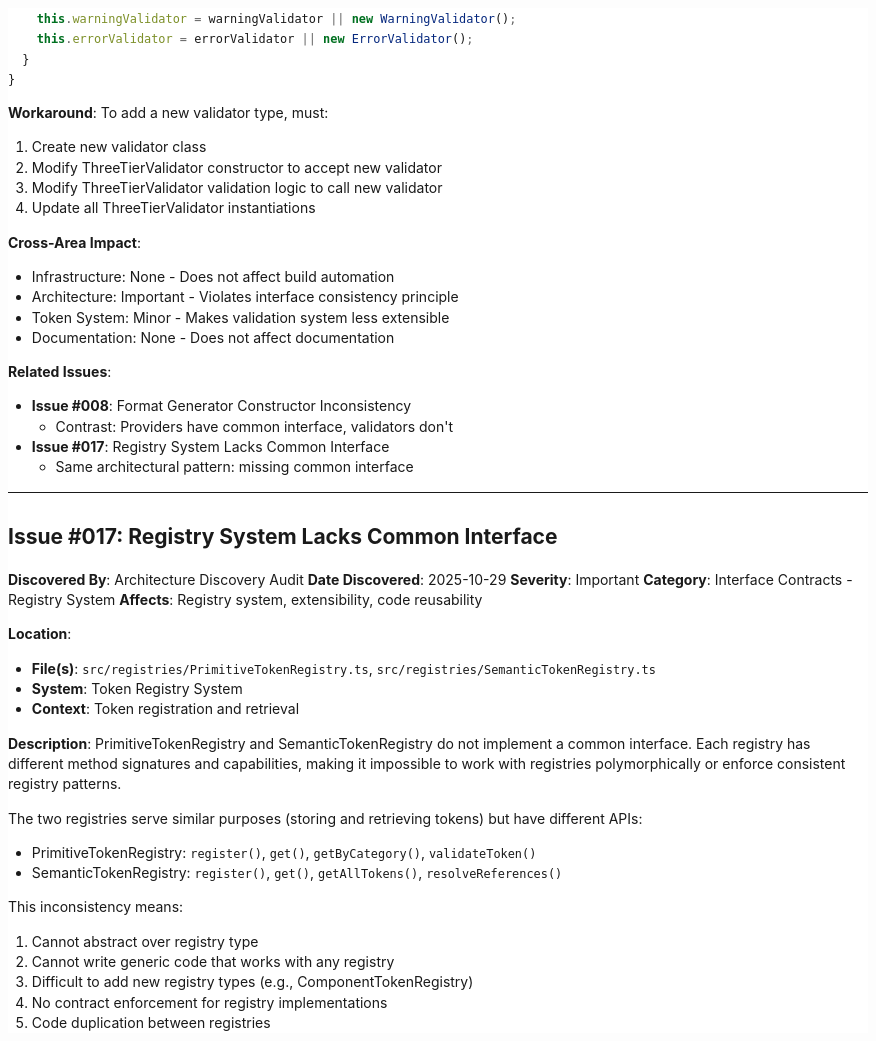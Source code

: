 ```typescript
    this.warningValidator = warningValidator || new WarningValidator();
    this.errorValidator = errorValidator || new ErrorValidator();
  }
}
```

**Workaround**:
To add a new validator type, must:
1. Create new validator class
2. Modify ThreeTierValidator constructor to accept new validator
3. Modify ThreeTierValidator validation logic to call new validator
4. Update all ThreeTierValidator instantiations

**Cross-Area Impact**:
- Infrastructure: None - Does not affect build automation
- Architecture: Important - Violates interface consistency principle
- Token System: Minor - Makes validation system less extensible
- Documentation: None - Does not affect documentation

**Related Issues**:
- **Issue #008**: Format Generator Constructor Inconsistency
  - Contrast: Providers have common interface, validators don't
- **Issue #017**: Registry System Lacks Common Interface
  - Same architectural pattern: missing common interface

---

## Issue #017: Registry System Lacks Common Interface

**Discovered By**: Architecture Discovery Audit
**Date Discovered**: 2025-10-29
**Severity**: Important
**Category**: Interface Contracts - Registry System
**Affects**: Registry system, extensibility, code reusability

**Location**:
- **File(s)**: `src/registries/PrimitiveTokenRegistry.ts`, `src/registries/SemanticTokenRegistry.ts`
- **System**: Token Registry System
- **Context**: Token registration and retrieval

**Description**:
PrimitiveTokenRegistry and SemanticTokenRegistry do not implement a common interface. Each registry has different method signatures and capabilities, making it impossible to work with registries polymorphically or enforce consistent registry patterns.

The two registries serve similar purposes (storing and retrieving tokens) but have different APIs:
- PrimitiveTokenRegistry: `register()`, `get()`, `getByCategory()`, `validateToken()`
- SemanticTokenRegistry: `register()`, `get()`, `getAllTokens()`, `resolveReferences()`

This inconsistency means:
1. Cannot abstract over registry type
2. Cannot write generic code that works with any registry
3. Difficult to add new registry types (e.g., ComponentTokenRegistry)
4. No contract enforcement for registry implementations
5. Code duplication between registries
